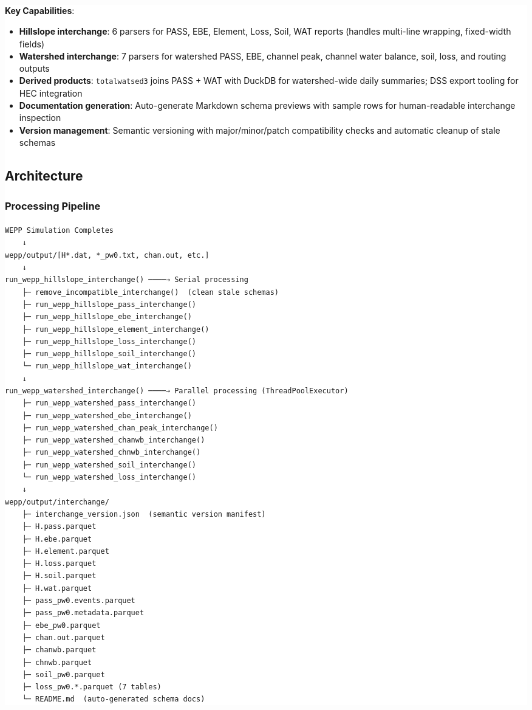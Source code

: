 **Key Capabilities**:
- **Hillslope interchange**: 6 parsers for PASS, EBE, Element, Loss, Soil, WAT reports (handles multi-line wrapping, fixed-width fields)
- **Watershed interchange**: 7 parsers for watershed PASS, EBE, channel peak, channel water balance, soil, loss, and routing outputs
- **Derived products**: `totalwatsed3` joins PASS + WAT with DuckDB for watershed-wide daily summaries; DSS export tooling for HEC integration
- **Documentation generation**: Auto-generate Markdown schema previews with sample rows for human-readable interchange inspection
- **Version management**: Semantic versioning with major/minor/patch compatibility checks and automatic cleanup of stale schemas

## Architecture

### Processing Pipeline

```
WEPP Simulation Completes
    ↓
wepp/output/[H*.dat, *_pw0.txt, chan.out, etc.]
    ↓
run_wepp_hillslope_interchange() ────→ Serial processing
    ├─ remove_incompatible_interchange()  (clean stale schemas)
    ├─ run_wepp_hillslope_pass_interchange()
    ├─ run_wepp_hillslope_ebe_interchange()
    ├─ run_wepp_hillslope_element_interchange()
    ├─ run_wepp_hillslope_loss_interchange()
    ├─ run_wepp_hillslope_soil_interchange()
    └─ run_wepp_hillslope_wat_interchange()
    ↓
run_wepp_watershed_interchange() ────→ Parallel processing (ThreadPoolExecutor)
    ├─ run_wepp_watershed_pass_interchange()
    ├─ run_wepp_watershed_ebe_interchange()
    ├─ run_wepp_watershed_chan_peak_interchange()
    ├─ run_wepp_watershed_chanwb_interchange()
    ├─ run_wepp_watershed_chnwb_interchange()
    ├─ run_wepp_watershed_soil_interchange()
    └─ run_wepp_watershed_loss_interchange()
    ↓
wepp/output/interchange/
    ├─ interchange_version.json  (semantic version manifest)
    ├─ H.pass.parquet
    ├─ H.ebe.parquet
    ├─ H.element.parquet
    ├─ H.loss.parquet
    ├─ H.soil.parquet
    ├─ H.wat.parquet
    ├─ pass_pw0.events.parquet
    ├─ pass_pw0.metadata.parquet
    ├─ ebe_pw0.parquet
    ├─ chan.out.parquet
    ├─ chanwb.parquet
    ├─ chnwb.parquet
    ├─ soil_pw0.parquet
    ├─ loss_pw0.*.parquet (7 tables)
    └─ README.md  (auto-generated schema docs)
```
